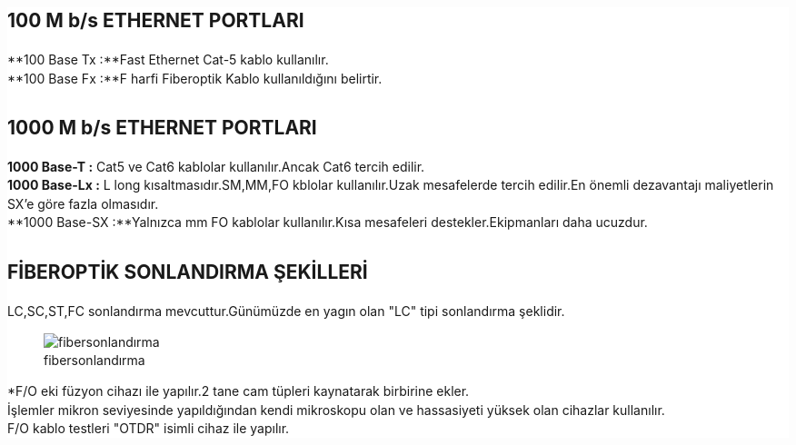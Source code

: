 ## 100 M b/s ETHERNET PORTLARI

**100 Base Tx :**Fast Ethernet Cat-5 kablo kullanılır.  
**100 Base Fx :**F harfi Fiberoptik Kablo kullanıldığını belirtir.  

## 1000 M b/s ETHERNET PORTLARI

**1000 Base-T :** Cat5 ve Cat6 kablolar kullanılır.Ancak Cat6 tercih
edilir.  
**1000 Base-Lx :** L long kısaltmasıdır.SM,MM,FO kblolar kullanılır.Uzak
mesafelerde tercih edilir.En önemli dezavantajı maliyetlerin SX’e göre
fazla olmasıdır.  
**1000 Base-SX :**Yalnızca mm FO kablolar kullanılır.Kısa mesafeleri
destekler.Ekipmanları daha ucuzdur.  

## FİBEROPTİK SONLANDIRMA ŞEKİLLERİ

LC,SC,ST,FC sonlandırma mevcuttur.Günümüzde en yagın olan "LC" tipi
sonlandırma şeklidir.  

<figure>
<img src="images/Fiber-Optik-Ek-ve-Sonlandirma" id="fig:fosonlandirma"
style="width:10cm" alt="fibersonlandırma" />
<figcaption aria-hidden="true">fibersonlandırma</figcaption>
</figure>

  
\*F/O eki füzyon cihazı ile yapılır.2 tane cam tüpleri kaynatarak
birbirine ekler.  
İşlemler mikron seviyesinde yapıldığından kendi mikroskopu olan ve
hassasiyeti yüksek olan cihazlar kullanılır.  
F/O kablo testleri "OTDR" isimli cihaz ile yapılır.

